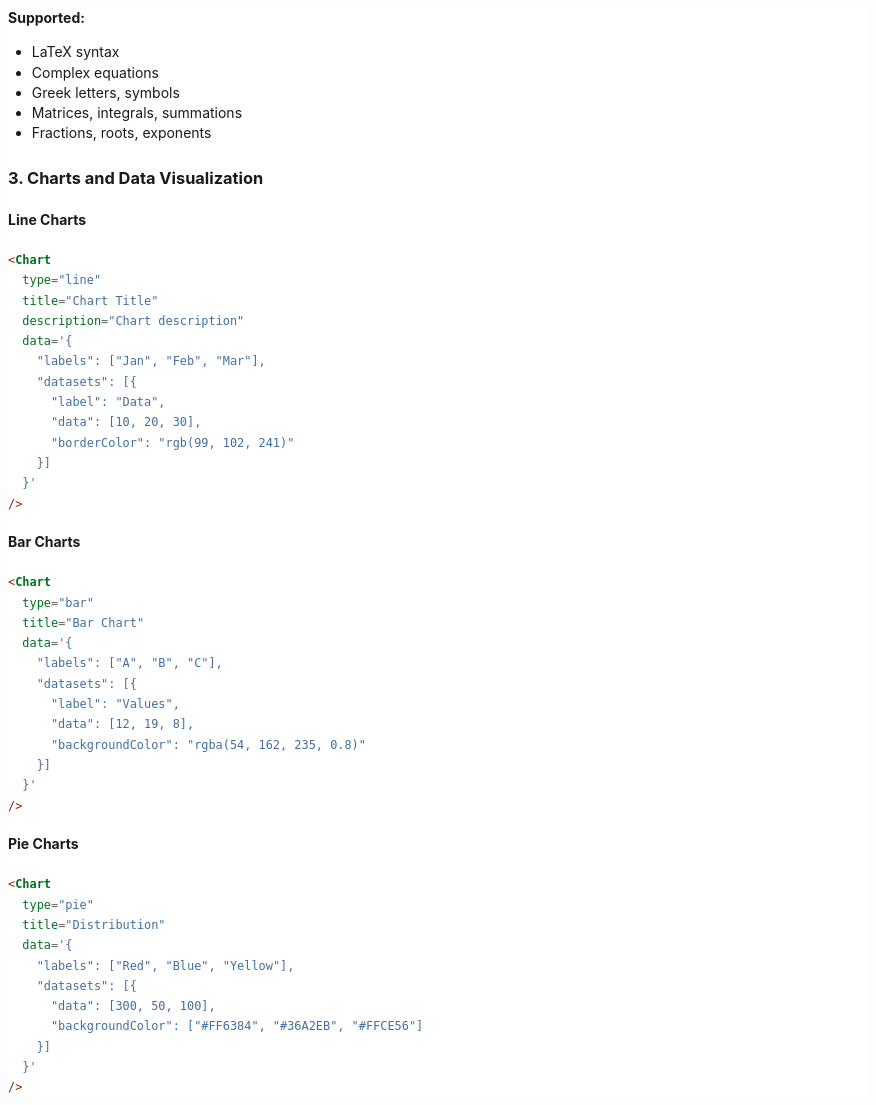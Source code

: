 **Supported:**
- LaTeX syntax
- Complex equations
- Greek letters, symbols
- Matrices, integrals, summations
- Fractions, roots, exponents

### 3. Charts and Data Visualization

#### Line Charts
```markdown
<Chart 
  type="line"
  title="Chart Title"
  description="Chart description"
  data='{
    "labels": ["Jan", "Feb", "Mar"],
    "datasets": [{
      "label": "Data",
      "data": [10, 20, 30],
      "borderColor": "rgb(99, 102, 241)"
    }]
  }'
/>
```

#### Bar Charts
```markdown
<Chart 
  type="bar"
  title="Bar Chart"
  data='{
    "labels": ["A", "B", "C"],
    "datasets": [{
      "label": "Values",
      "data": [12, 19, 8],
      "backgroundColor": "rgba(54, 162, 235, 0.8)"
    }]
  }'
/>
```

#### Pie Charts
```markdown
<Chart 
  type="pie"
  title="Distribution"
  data='{
    "labels": ["Red", "Blue", "Yellow"],
    "datasets": [{
      "data": [300, 50, 100],
      "backgroundColor": ["#FF6384", "#36A2EB", "#FFCE56"]
    }]
  }'
/>
```
